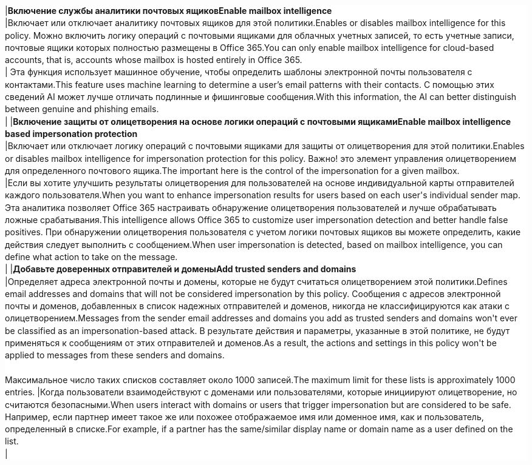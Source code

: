 |<span data-ttu-id="5ed1b-192">**Включение службы аналитики почтовых ящиков**</span><span class="sxs-lookup"><span data-stu-id="5ed1b-192">**Enable mailbox intelligence**</span></span> <br/> |<span data-ttu-id="5ed1b-193">Включает или отключает аналитику почтовых ящиков для этой политики.</span><span class="sxs-lookup"><span data-stu-id="5ed1b-193">Enables or disables mailbox intelligence for this policy.</span></span> <span data-ttu-id="5ed1b-194">Можно включить логику операций с почтовыми ящиками для облачных учетных записей, то есть учетные записи, почтовые ящики которых полностью размещены в Office 365.</span><span class="sxs-lookup"><span data-stu-id="5ed1b-194">You can only enable mailbox intelligence for cloud-based accounts, that is, accounts whose mailbox is hosted entirely in Office 365.</span></span> <br/> | <span data-ttu-id="5ed1b-195">Эта функция использует машинное обучение, чтобы определить шаблоны электронной почты пользователя с контактами.</span><span class="sxs-lookup"><span data-stu-id="5ed1b-195">This feature uses machine learning to determine a user’s email patterns with their contacts.</span></span> <span data-ttu-id="5ed1b-196">С помощью этих сведений AI может лучше отличать подлинные и фишинговые сообщения.</span><span class="sxs-lookup"><span data-stu-id="5ed1b-196">With this information, the AI can better distinguish between genuine and phishing emails.</span></span>  <br/> |
|<span data-ttu-id="5ed1b-197">**Включение защиты от олицетворения на основе логики операций с почтовыми ящиками**</span><span class="sxs-lookup"><span data-stu-id="5ed1b-197">**Enable mailbox intelligence based impersonation protection**</span></span> <br/> |<span data-ttu-id="5ed1b-198">Включает или отключает логику операций с почтовыми ящиками для защиты от олицетворения для этой политики.</span><span class="sxs-lookup"><span data-stu-id="5ed1b-198">Enables or disables mailbox intelligence for impersonation protection for this policy.</span></span> <span data-ttu-id="5ed1b-199">Важно! это элемент управления олицетворением для определенного почтового ящика.</span><span class="sxs-lookup"><span data-stu-id="5ed1b-199">The important here is the control of the impersonation for a given mailbox.</span></span> <br/> |<span data-ttu-id="5ed1b-200">Если вы хотите улучшить результаты олицетворения для пользователей на основе индивидуальной карты отправителей каждого пользователя.</span><span class="sxs-lookup"><span data-stu-id="5ed1b-200">When you want to enhance impersonation results for users based on each user's individual sender map.</span></span> <span data-ttu-id="5ed1b-201">Эта аналитика позволяет Office 365 настраивать обнаружение олицетворения пользователей и лучше обрабатывать ложные срабатывания.</span><span class="sxs-lookup"><span data-stu-id="5ed1b-201">This intelligence allows Office 365 to customize user impersonation detection and better handle false positives.</span></span> <span data-ttu-id="5ed1b-202">При обнаружении олицетворения пользователя с учетом логики почтовых ящиков вы можете определить, какие действия следует выполнить с сообщением.</span><span class="sxs-lookup"><span data-stu-id="5ed1b-202">When user impersonation is detected, based on mailbox intelligence, you can define what action to take on the message.</span></span> <br/> |
|<span data-ttu-id="5ed1b-203">**Добавьте доверенных отправителей и домены**</span><span class="sxs-lookup"><span data-stu-id="5ed1b-203">**Add trusted senders and domains**</span></span> <br/> |<span data-ttu-id="5ed1b-204">Определяет адреса электронной почты и домены, которые не будут считаться олицетворением этой политики.</span><span class="sxs-lookup"><span data-stu-id="5ed1b-204">Defines email addresses and domains that will not be considered impersonation by this policy.</span></span> <span data-ttu-id="5ed1b-205">Сообщения с адресов электронной почты и доменов, добавленных в список надежных отправителей и доменов, никогда не классифицируются как атаки с олицетворением.</span><span class="sxs-lookup"><span data-stu-id="5ed1b-205">Messages from the sender email addresses and domains you add as trusted senders and domains won't ever be classified as an impersonation-based attack.</span></span> <span data-ttu-id="5ed1b-206">В результате действия и параметры, указанные в этой политике, не будут применяться к сообщениям от этих отправителей и доменов.</span><span class="sxs-lookup"><span data-stu-id="5ed1b-206">As a result, the actions and settings in this policy won't be applied to messages from these senders and domains.</span></span>  <br/><br/><span data-ttu-id="5ed1b-207">Максимальное число таких списков составляет около 1000 записей.</span><span class="sxs-lookup"><span data-stu-id="5ed1b-207">The maximum limit for these lists is approximately 1000 entries.</span></span> |<span data-ttu-id="5ed1b-208">Когда пользователи взаимодействуют с доменами или пользователями, которые инициируют олицетворение, но считаются безопасными.</span><span class="sxs-lookup"><span data-stu-id="5ed1b-208">When users interact with domains or users that trigger impersonation but are considered to be safe.</span></span> <span data-ttu-id="5ed1b-209">Например, если партнер имеет такое же или похожее отображаемое имя или доменное имя, как и пользователь, определенный в списке.</span><span class="sxs-lookup"><span data-stu-id="5ed1b-209">For example, if a partner has the same/similar display name or domain name as a user defined on the list.</span></span>  <br/> |